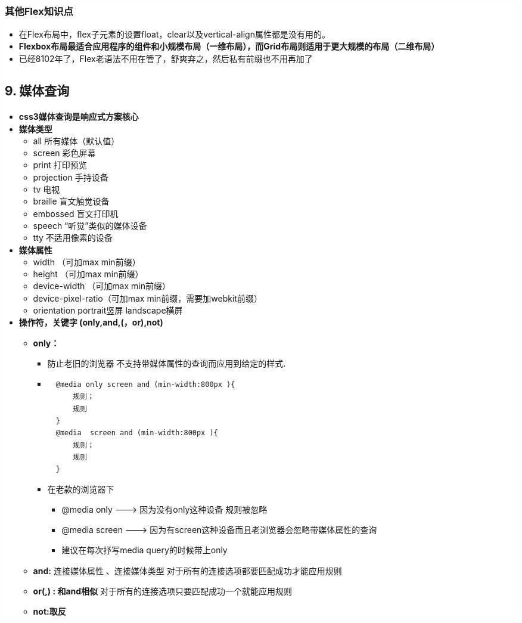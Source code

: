 
### **其他Flex知识点**

*	在Flex布局中，flex子元素的设置float，clear以及vertical-align属性都是没有用的。
*	**Flexbox布局最适合应用程序的组件和小规模布局（一维布局），而Grid布局则适用于更大规模的布局（二维布局）**
*	已经8102年了，Flex老语法不用在管了，舒爽弃之，然后私有前缀也不用再加了

## **9. 媒体查询**

*	**css3媒体查询是响应式方案核心**
*	**媒体类型**
	*	all              所有媒体（默认值）
	*	screen           彩色屏幕
	*	print            打印预览	   
	*	projection       手持设备
	*	tv               电视
    *	braille          盲文触觉设备
    *	embossed     	 盲文打印机
    *	speech        	 “听觉”类似的媒体设备
    *	tty              不适用像素的设备
*	**媒体属性**
	*	width			   （可加max min前缀）
	*	height			   （可加max min前缀）
	*	device-width	   （可加max min前缀）
	*	device-pixel-ratio（可加max min前缀，需要加webkit前缀）
	*	orientation   portrait竖屏  landscape横屏
*	**操作符，关键字 (only,and,(，or),not)**
	*	**only：**
		*	防止老旧的浏览器  不支持带媒体属性的查询而应用到给定的样式.
	   	*	
	   			@media only screen and (min-width:800px ){
	   				规则；
	   				规则
	   			}
	   			@media  screen and (min-width:800px ){
	   				规则；
	   				规则
	   			}
	    *	在老款的浏览器下
	   		*	@media only    --->    因为没有only这种设备 规则被忽略
	   		*	@media screen --->   因为有screen这种设备而且老浏览器会忽略带媒体属性的查询
	   			
	   		*	建议在每次抒写media query的时候带上only
	   	
	*	**and:**
	   			连接媒体属性 、连接媒体类型
	   			对于所有的连接选项都要匹配成功才能应用规则
	   		
	*	**or(,) : 和and相似**
	   			对于所有的连接选项只要匹配成功一个就能应用规则
	   		
	*	**not:取反**
